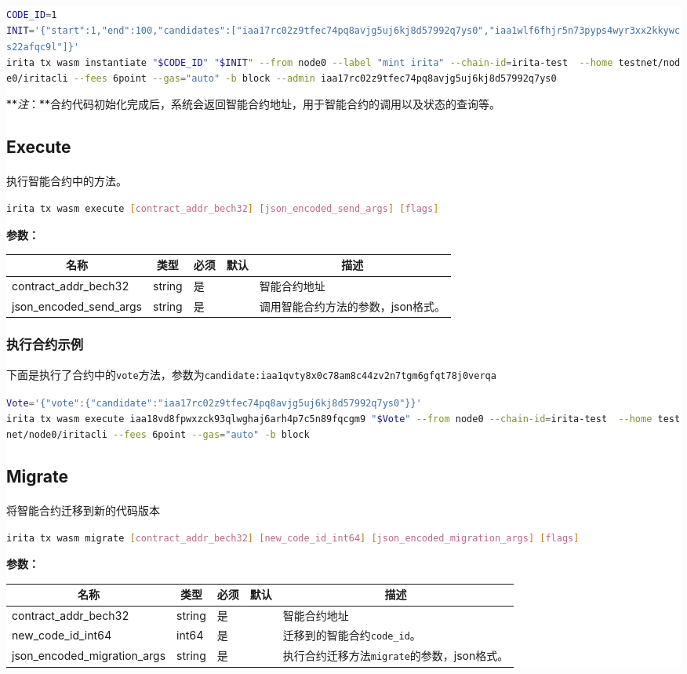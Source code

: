 ```bash
CODE_ID=1
INIT='{"start":1,"end":100,"candidates":["iaa17rc02z9tfec74pq8avjg5uj6kj8d57992q7ys0","iaa1wlf6fhjr5n73pyps4wyr3xx2kkywcs22afqc9l"]}'
irita tx wasm instantiate "$CODE_ID" "$INIT" --from node0 --label "mint irita" --chain-id=irita-test  --home testnet/node0/iritacli --fees 6point --gas="auto" -b block --admin iaa17rc02z9tfec74pq8avjg5uj6kj8d57992q7ys0
```

**_注_：**合约代码初始化完成后，系统会返回智能合约地址，用于智能合约的调用以及状态的查询等。

## Execute

执行智能合约中的方法。

```bash
irita tx wasm execute [contract_addr_bech32] [json_encoded_send_args] [flags]
```

**参数：**

| 名称                   | 类型   | 必须 | 默认 | 描述                               |
| ---------------------- | ------ | ---- | ---- | ---------------------------------- |
| contract_addr_bech32   | string | 是   |      | 智能合约地址                       |
| json_encoded_send_args | string | 是   |      | 调用智能合约方法的参数，json格式。 |

### 执行合约示例

下面是执行了合约中的`vote`方法，参数为`candidate:iaa1qvty8x0c78am8c44zv2n7tgm6gfqt78j0verqa`

```bash
Vote='{"vote":{"candidate":"iaa17rc02z9tfec74pq8avjg5uj6kj8d57992q7ys0"}}'
irita tx wasm execute iaa18vd8fpwxzck93qlwghaj6arh4p7c5n89fqcgm9 "$Vote" --from node0 --chain-id=irita-test  --home testnet/node0/iritacli --fees 6point --gas="auto" -b block
```

## Migrate

将智能合约迁移到新的代码版本

```bash
irita tx wasm migrate [contract_addr_bech32] [new_code_id_int64] [json_encoded_migration_args] [flags]
```

**参数：**

| 名称                        | 类型   | 必须 | 默认 | 描述                                        |
| --------------------------- | ------ | ---- | ---- | ------------------------------------------- |
| contract_addr_bech32        | string | 是   |      | 智能合约地址                                |
| new_code_id_int64           | int64  | 是   |      | 迁移到的智能合约`code_id`。                 |
| json_encoded_migration_args | string | 是   |      | 执行合约迁移方法`migrate`的参数，json格式。 |

